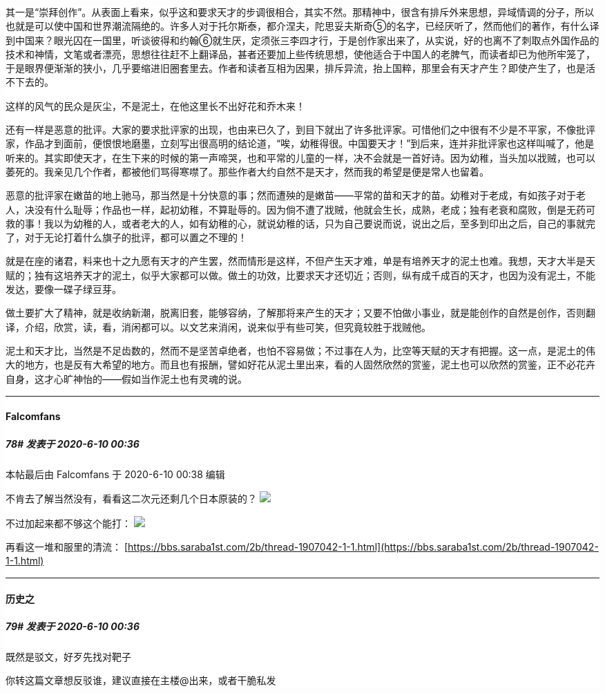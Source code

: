 
其一是“崇拜创作”。从表面上看来，似乎这和要求天才的步调很相合，其实不然。那精神中，很含有排斥外来思想，异域情调的分子，所以也就是可以使中国和世界潮流隔绝的。许多人对于托尔斯泰，都介涅夫，陀思妥夫斯奇⑤的名字，已经厌听了，然而他们的著作，有什么译到中国来？眼光囚在一国里，听谈彼得和约翰⑥就生厌，定须张三李四才行，于是创作家出来了，从实说，好的也离不了刺取点外国作品的技术和神情，文笔或者漂亮，思想往往赶不上翻译品，甚者还要加上些传统思想，使他适合于中国人的老脾气，而读者却已为他所牢笼了，于是眼界便渐渐的狭小，几乎要缩进旧圈套里去。作者和读者互相为因果，排斥异流，抬上国粹，那里会有天才产生？即使产生了，也是活不下去的。


这样的风气的民众是灰尘，不是泥土，在他这里长不出好花和乔木来！

还有一样是恶意的批评。大家的要求批评家的出现，也由来已久了，到目下就出了许多批评家。可惜他们之中很有不少是不平家，不像批评家，作品才到面前，便恨恨地磨墨，立刻写出很高明的结论道，“唉，幼稚得很。中国要天才！”到后来，连并非批评家也这样叫喊了，他是听来的。其实即使天才，在生下来的时候的第一声啼哭，也和平常的儿童的一样，决不会就是一首好诗。因为幼稚，当头加以戕贼，也可以萎死的。我亲见几个作者，都被他们骂得寒噤了。那些作者大约自然不是天才，然而我的希望是便是常人也留着。


恶意的批评家在嫩苗的地上驰马，那当然是十分快意的事；然而遭殃的是嫩苗——平常的苗和天才的苗。幼稚对于老成，有如孩子对于老人，决没有什么耻辱；作品也一样，起初幼稚，不算耻辱的。因为倘不遭了戕贼，他就会生长，成熟，老成；独有老衰和腐败，倒是无药可救的事！我以为幼稚的人，或者老大的人，如有幼稚的心，就说幼稚的话，只为自己要说而说，说出之后，至多到印出之后，自己的事就完了，对于无论打着什么旗子的批评，都可以置之不理的！


就是在座的诸君，料来也十之九愿有天才的产生罢，然而情形是这样，不但产生天才难，单是有培养天才的泥土也难。我想，天才大半是天赋的；独有这培养天才的泥土，似乎大家都可以做。做土的功效，比要求天才还切近；否则，纵有成千成百的天才，也因为没有泥土，不能发达，要像一碟子绿豆芽。


做土要扩大了精神，就是收纳新潮，脱离旧套，能够容纳，了解那将来产生的天才；又要不怕做小事业，就是能创作的自然是创作，否则翻译，介绍，欣赏，读，看，消闲都可以。以文艺来消闲，说来似乎有些可笑，但究竟较胜于戕贼他。


泥土和天才比，当然是不足齿数的，然而不是坚苦卓绝者，也怕不容易做；不过事在人为，比空等天赋的天才有把握。这一点，是泥土的伟大的地方，也是反有大希望的地方。而且也有报酬，譬如好花从泥土里出来，看的人固然欣然的赏鉴，泥土也可以欣然的赏鉴，正不必花卉自身，这才心旷神怡的——假如当作泥土也有灵魂的说。


-----

####  Falcomfans  
##### 78#       发表于 2020-6-10 00:36


 本帖最后由 Falcomfans 于 2020-6-10 00:38 编辑 

不肯去了解当然没有，看看这二次元还剩几个日本原装的？
<img src="http://wx4.sinaimg.cn/large/683c53a0gy1gfmi9fp9h3j20u00njgqu.jpg" referrerpolicy="no-referrer">


不过加起来都不够这个能打：
<img src="http://wx3.sinaimg.cn/large/683c53a0gy1gfmicgoexzj20u013fwo1.jpg" referrerpolicy="no-referrer">


再看这一堆和服里的清流：
[https://bbs.saraba1st.com/2b/thread-1907042-1-1.html](https://bbs.saraba1st.com/2b/thread-1907042-1-1.html)


-----

####  历史之  
##### 79#       发表于 2020-6-10 00:36


既然是驳文，好歹先找对靶子

你转这篇文章想反驳谁，建议直接在主楼@出来，或者干脆私发
